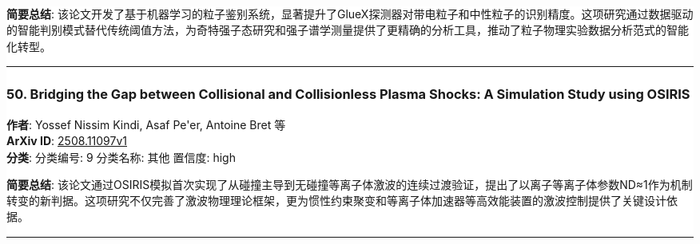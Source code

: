 **简要总结**: 该论文开发了基于机器学习的粒子鉴别系统，显著提升了GlueX探测器对带电粒子和中性粒子的识别精度。这项研究通过数据驱动的智能判别模式替代传统阈值方法，为奇特强子态研究和强子谱学测量提供了更精确的分析工具，推动了粒子物理实验数据分析范式的智能化转型。

---

### 50. Bridging the Gap between Collisional and Collisionless Plasma Shocks: A   Simulation Study using OSIRIS

**作者**: Yossef Nissim Kindi, Asaf Pe'er, Antoine Bret 等  
**ArXiv ID**: [2508.11097v1](https://arxiv.org/abs/2508.11097v1)  
**分类**: 分类编号: 9
分类名称: 其他
置信度: high  

**简要总结**: 该论文通过OSIRIS模拟首次实现了从碰撞主导到无碰撞等离子体激波的连续过渡验证，提出了以离子等离子体参数ND≈1作为机制转变的新判据。这项研究不仅完善了激波物理理论框架，更为惯性约束聚变和等离子体加速器等高效能装置的激波控制提供了关键设计依据。

---

